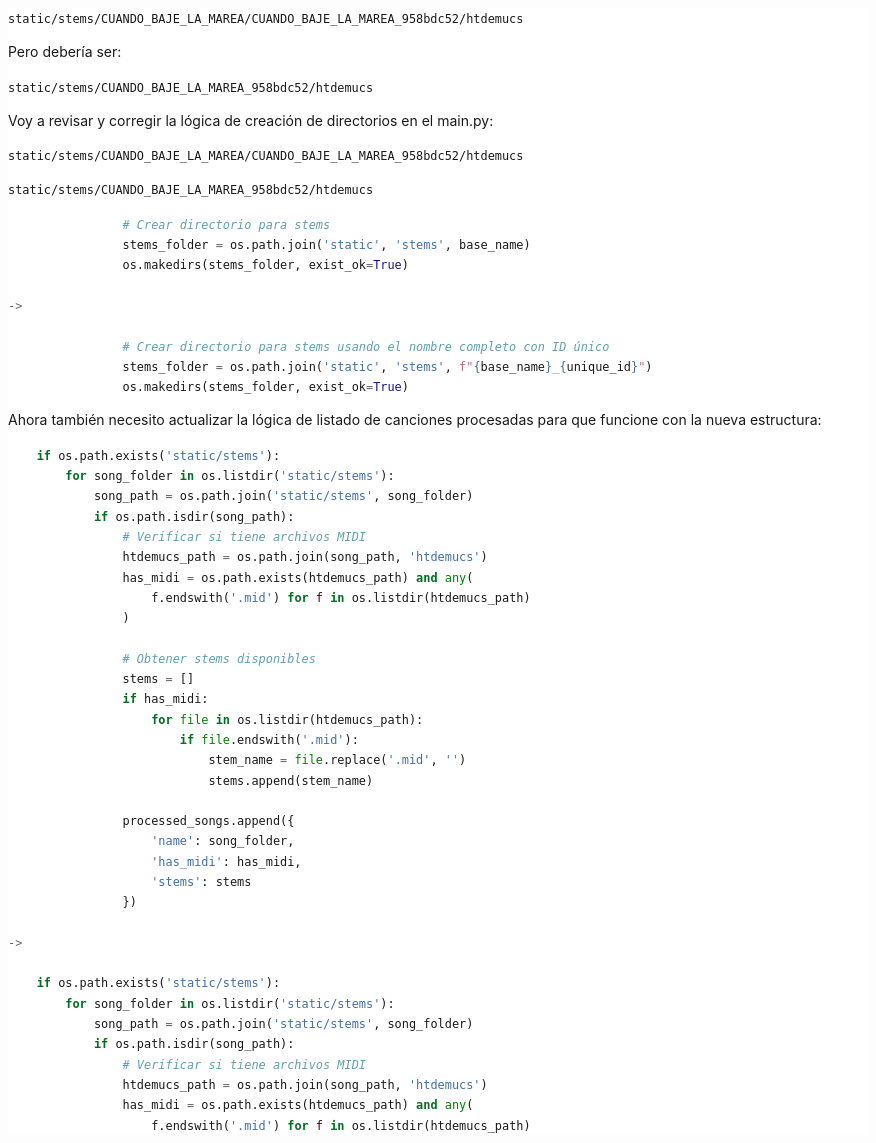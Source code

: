 ```
static/stems/CUANDO_BAJE_LA_MAREA/CUANDO_BAJE_LA_MAREA_958bdc52/htdemucs
```

Pero debería ser:
```
static/stems/CUANDO_BAJE_LA_MAREA_958bdc52/htdemucs
```

Voy a revisar y corregir la lógica de creación de directorios en el main.py:

```plaintext
static/stems/CUANDO_BAJE_LA_MAREA/CUANDO_BAJE_LA_MAREA_958bdc52/htdemucs
```

```plaintext
static/stems/CUANDO_BAJE_LA_MAREA_958bdc52/htdemucs
```

```python
                # Crear directorio para stems
                stems_folder = os.path.join('static', 'stems', base_name)
                os.makedirs(stems_folder, exist_ok=True)

->

                # Crear directorio para stems usando el nombre completo con ID único
                stems_folder = os.path.join('static', 'stems', f"{base_name}_{unique_id}")
                os.makedirs(stems_folder, exist_ok=True)
```

Ahora también necesito actualizar la lógica de listado de canciones procesadas para que funcione con la nueva estructura:

```python
    if os.path.exists('static/stems'):
        for song_folder in os.listdir('static/stems'):
            song_path = os.path.join('static/stems', song_folder)
            if os.path.isdir(song_path):
                # Verificar si tiene archivos MIDI
                htdemucs_path = os.path.join(song_path, 'htdemucs')
                has_midi = os.path.exists(htdemucs_path) and any(
                    f.endswith('.mid') for f in os.listdir(htdemucs_path)
                )
                
                # Obtener stems disponibles
                stems = []
                if has_midi:
                    for file in os.listdir(htdemucs_path):
                        if file.endswith('.mid'):
                            stem_name = file.replace('.mid', '')
                            stems.append(stem_name)
                
                processed_songs.append({
                    'name': song_folder,
                    'has_midi': has_midi,
                    'stems': stems
                })

->

    if os.path.exists('static/stems'):
        for song_folder in os.listdir('static/stems'):
            song_path = os.path.join('static/stems', song_folder)
            if os.path.isdir(song_path):
                # Verificar si tiene archivos MIDI
                htdemucs_path = os.path.join(song_path, 'htdemucs')
                has_midi = os.path.exists(htdemucs_path) and any(
                    f.endswith('.mid') for f in os.listdir(htdemucs_path)
```